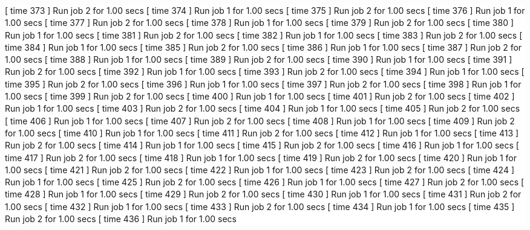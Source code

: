   [ time 373 ] Run job   2 for 1.00 secs
  [ time 374 ] Run job   1 for 1.00 secs
  [ time 375 ] Run job   2 for 1.00 secs
  [ time 376 ] Run job   1 for 1.00 secs
  [ time 377 ] Run job   2 for 1.00 secs
  [ time 378 ] Run job   1 for 1.00 secs
  [ time 379 ] Run job   2 for 1.00 secs
  [ time 380 ] Run job   1 for 1.00 secs
  [ time 381 ] Run job   2 for 1.00 secs
  [ time 382 ] Run job   1 for 1.00 secs
  [ time 383 ] Run job   2 for 1.00 secs
  [ time 384 ] Run job   1 for 1.00 secs
  [ time 385 ] Run job   2 for 1.00 secs
  [ time 386 ] Run job   1 for 1.00 secs
  [ time 387 ] Run job   2 for 1.00 secs
  [ time 388 ] Run job   1 for 1.00 secs
  [ time 389 ] Run job   2 for 1.00 secs
  [ time 390 ] Run job   1 for 1.00 secs
  [ time 391 ] Run job   2 for 1.00 secs
  [ time 392 ] Run job   1 for 1.00 secs
  [ time 393 ] Run job   2 for 1.00 secs
  [ time 394 ] Run job   1 for 1.00 secs
  [ time 395 ] Run job   2 for 1.00 secs
  [ time 396 ] Run job   1 for 1.00 secs
  [ time 397 ] Run job   2 for 1.00 secs
  [ time 398 ] Run job   1 for 1.00 secs
  [ time 399 ] Run job   2 for 1.00 secs
  [ time 400 ] Run job   1 for 1.00 secs
  [ time 401 ] Run job   2 for 1.00 secs
  [ time 402 ] Run job   1 for 1.00 secs
  [ time 403 ] Run job   2 for 1.00 secs
  [ time 404 ] Run job   1 for 1.00 secs
  [ time 405 ] Run job   2 for 1.00 secs
  [ time 406 ] Run job   1 for 1.00 secs
  [ time 407 ] Run job   2 for 1.00 secs
  [ time 408 ] Run job   1 for 1.00 secs
  [ time 409 ] Run job   2 for 1.00 secs
  [ time 410 ] Run job   1 for 1.00 secs
  [ time 411 ] Run job   2 for 1.00 secs
  [ time 412 ] Run job   1 for 1.00 secs
  [ time 413 ] Run job   2 for 1.00 secs
  [ time 414 ] Run job   1 for 1.00 secs
  [ time 415 ] Run job   2 for 1.00 secs
  [ time 416 ] Run job   1 for 1.00 secs
  [ time 417 ] Run job   2 for 1.00 secs
  [ time 418 ] Run job   1 for 1.00 secs
  [ time 419 ] Run job   2 for 1.00 secs
  [ time 420 ] Run job   1 for 1.00 secs
  [ time 421 ] Run job   2 for 1.00 secs
  [ time 422 ] Run job   1 for 1.00 secs
  [ time 423 ] Run job   2 for 1.00 secs
  [ time 424 ] Run job   1 for 1.00 secs
  [ time 425 ] Run job   2 for 1.00 secs
  [ time 426 ] Run job   1 for 1.00 secs
  [ time 427 ] Run job   2 for 1.00 secs
  [ time 428 ] Run job   1 for 1.00 secs
  [ time 429 ] Run job   2 for 1.00 secs
  [ time 430 ] Run job   1 for 1.00 secs
  [ time 431 ] Run job   2 for 1.00 secs
  [ time 432 ] Run job   1 for 1.00 secs
  [ time 433 ] Run job   2 for 1.00 secs
  [ time 434 ] Run job   1 for 1.00 secs
  [ time 435 ] Run job   2 for 1.00 secs
  [ time 436 ] Run job   1 for 1.00 secs